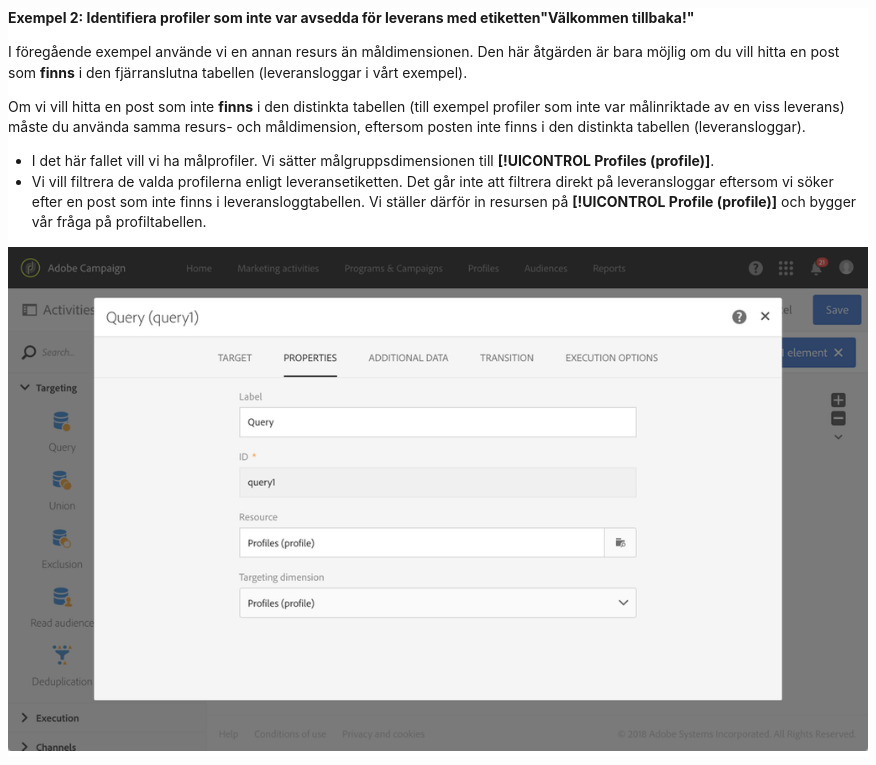 **Exempel 2: Identifiera profiler som inte var avsedda för leverans med etiketten&quot;Välkommen tillbaka!&quot;**

I föregående exempel använde vi en annan resurs än måldimensionen. Den här åtgärden är bara möjlig om du vill hitta en post som **finns** i den fjärranslutna tabellen (leveransloggar i vårt exempel).

Om vi vill hitta en post som inte **finns** i den distinkta tabellen (till exempel profiler som inte var målinriktade av en viss leverans) måste du använda samma resurs- och måldimension, eftersom posten inte finns i den distinkta tabellen (leveransloggar).

* I det här fallet vill vi ha målprofiler. Vi sätter målgruppsdimensionen till **[!UICONTROL Profiles (profile)]**.
* Vi vill filtrera de valda profilerna enligt leveransetiketten. Det går inte att filtrera direkt på leveransloggar eftersom vi söker efter en post som inte finns i leveransloggtabellen. Vi ställer därför in resursen på **[!UICONTROL Profile (profile)]** och bygger vår fråga på profiltabellen.

![](assets/targeting_dimension8.png)
